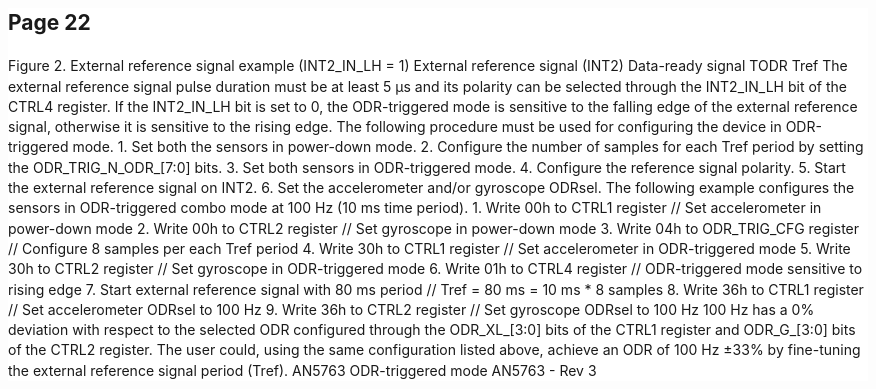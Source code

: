 
## Page 22
Figure 2. External reference signal example (INT2_IN_LH = 1)
External reference
signal (INT2)
Data-ready signal
TODR
Tref
The external reference signal pulse duration must be at least 5 µs and its polarity can be selected through the 
INT2_IN_LH bit of the CTRL4 register. If the INT2_IN_LH bit is set to 0, the ODR-triggered mode is sensitive to 
the falling edge of the external reference signal, otherwise it is sensitive to the rising edge.
The following procedure must be used for configuring the device in ODR-triggered mode.
1.
Set both the sensors in power-down mode.
2.
Configure the number of samples for each Tref period by setting the ODR_TRIG_N_ODR_[7:0] bits.
3.
Set both sensors in ODR-triggered mode.
4.
Configure the reference signal polarity.
5.
Start the external reference signal on INT2.
6.
Set the accelerometer and/or gyroscope ODRsel.
The following example configures the sensors in ODR-triggered combo mode at 100 Hz (10 ms time period).
1.
Write 00h to CTRL1 register
// Set accelerometer in power-down mode
2.
Write 00h to CTRL2 register
// Set gyroscope in power-down mode
3.
Write 04h to ODR_TRIG_CFG register
// Configure 8 samples per each Tref period
4.
Write 30h to CTRL1 register
// Set accelerometer in ODR-triggered mode
5.
Write 30h to CTRL2 register
// Set gyroscope in ODR-triggered mode
6.
Write 01h to CTRL4 register
// ODR-triggered mode sensitive to rising edge
7.
Start external reference signal with 80 ms period
// Tref = 80 ms = 10 ms * 8 samples
8.
Write 36h to CTRL1 register
// Set accelerometer ODRsel to 100 Hz
9.
Write 36h to CTRL2 register
// Set gyroscope ODRsel to 100 Hz
100 Hz has a 0% deviation with respect to the selected ODR configured through the ODR_XL_[3:0] bits of the 
CTRL1 register and ODR_G_[3:0] bits of the CTRL2 register. The user could, using the same configuration listed 
above, achieve an ODR of 100 Hz ±33% by fine-tuning the external reference signal period (Tref).
AN5763
ODR-triggered mode
AN5763 - Rev 3